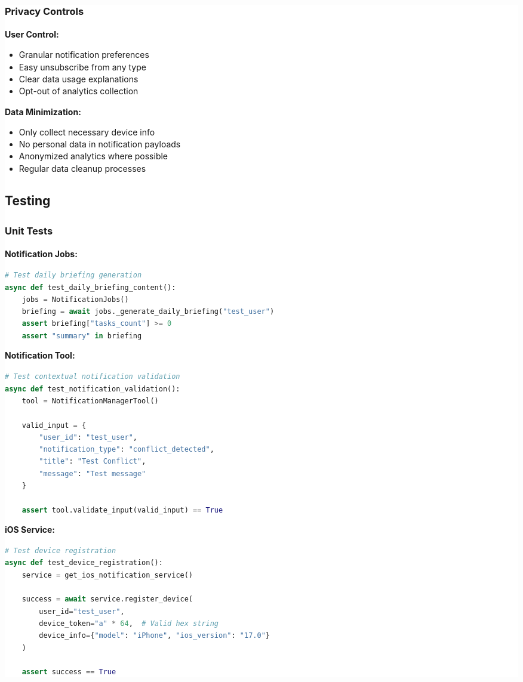 ### Privacy Controls

**User Control:**
- Granular notification preferences
- Easy unsubscribe from any type
- Clear data usage explanations
- Opt-out of analytics collection

**Data Minimization:**
- Only collect necessary device info
- No personal data in notification payloads
- Anonymized analytics where possible
- Regular data cleanup processes

## Testing

### Unit Tests

**Notification Jobs:**
```python
# Test daily briefing generation
async def test_daily_briefing_content():
    jobs = NotificationJobs()
    briefing = await jobs._generate_daily_briefing("test_user")
    assert briefing["tasks_count"] >= 0
    assert "summary" in briefing
```

**Notification Tool:**
```python
# Test contextual notification validation
async def test_notification_validation():
    tool = NotificationManagerTool()
    
    valid_input = {
        "user_id": "test_user",
        "notification_type": "conflict_detected", 
        "title": "Test Conflict",
        "message": "Test message"
    }
    
    assert tool.validate_input(valid_input) == True
```

**iOS Service:**
```python
# Test device registration
async def test_device_registration():
    service = get_ios_notification_service()
    
    success = await service.register_device(
        user_id="test_user",
        device_token="a" * 64,  # Valid hex string
        device_info={"model": "iPhone", "ios_version": "17.0"}
    )
    
    assert success == True
```
